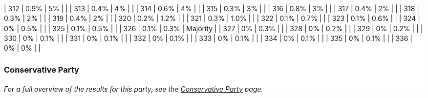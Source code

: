| 312 | 0.9% | 5% |  |
| 313 | 0.4% | 4% |  |
| 314 | 0.6% | 4% |  |
| 315 | 0.3% | 3% |  |
| 316 | 0.8% | 3% |  |
| 317 | 0.4% | 2% |  |
| 318 | 0.3% | 2% |  |
| 319 | 0.4% | 2% |  |
| 320 | 0.2% | 1.2% |  |
| 321 | 0.3% | 1.0% |  |
| 322 | 0.1% | 0.7% |  |
| 323 | 0.1% | 0.6% |  |
| 324 | 0% | 0.5% |  |
| 325 | 0.1% | 0.5% |  |
| 326 | 0.1% | 0.3% | Majority |
| 327 | 0% | 0.3% |  |
| 328 | 0% | 0.2% |  |
| 329 | 0% | 0.2% |  |
| 330 | 0% | 0.1% |  |
| 331 | 0% | 0.1% |  |
| 332 | 0% | 0.1% |  |
| 333 | 0% | 0.1% |  |
| 334 | 0% | 0.1% |  |
| 335 | 0% | 0.1% |  |
| 336 | 0% | 0% |  |

### Conservative Party

*For a full overview of the results for this party, see the [Conservative Party](party-conservativeparty.html) page.*
